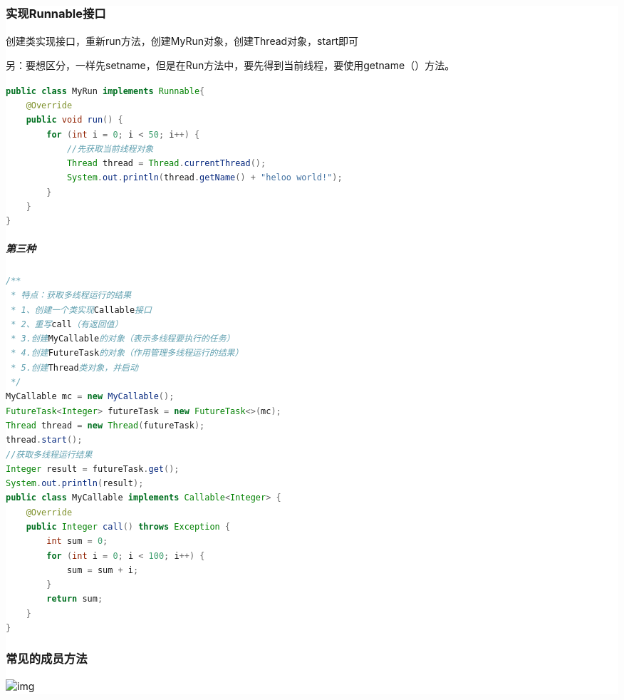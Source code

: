 ### 实现Runnable接口

创建类实现接口，重新run方法，创建MyRun对象，创建Thread对象，start即可

另：要想区分，一样先setname，但是在Run方法中，要先得到当前线程，要使用getname（）方法。

```Java
public class MyRun implements Runnable{
    @Override
    public void run() {
        for (int i = 0; i < 50; i++) {
            //先获取当前线程对象
            Thread thread = Thread.currentThread();
            System.out.println(thread.getName() + "heloo world!");
        }
    }
}
```

##### 第三种

```Java
/**
 * 特点：获取多线程运行的结果
 * 1、创建一个类实现Callable接口
 * 2、重写call（有返回值）
 * 3.创建MyCallable的对象（表示多线程要执行的任务）
 * 4.创建FutureTask的对象（作用管理多线程运行的结果）
 * 5.创建Thread类对象，并启动
 */
MyCallable mc = new MyCallable();
FutureTask<Integer> futureTask = new FutureTask<>(mc);
Thread thread = new Thread(futureTask);
thread.start();
//获取多线程运行结果
Integer result = futureTask.get();
System.out.println(result);
public class MyCallable implements Callable<Integer> {
    @Override
    public Integer call() throws Exception {
        int sum = 0;
        for (int i = 0; i < 100; i++) {
            sum = sum + i;
        }
        return sum;
    }
}
```

### 常见的成员方法

![img](https://g16urso0agu.feishu.cn/space/api/box/stream/download/asynccode/?code=MDkxMzEyZGQ1ZjQzMzVhYTE4ZWYyOWE0YmYzNTkzZDlfbW0yUkxNWWpSUzVpTEZ3SUVZS1FtRUU5OXlmaFJJcTVfVG9rZW46UG1jTmJjaEZhb1BMVTd4ckRCbGNTb2dJbktoXzE3MjA5NjQyODk6MTcyMDk2Nzg4OV9WNA)
